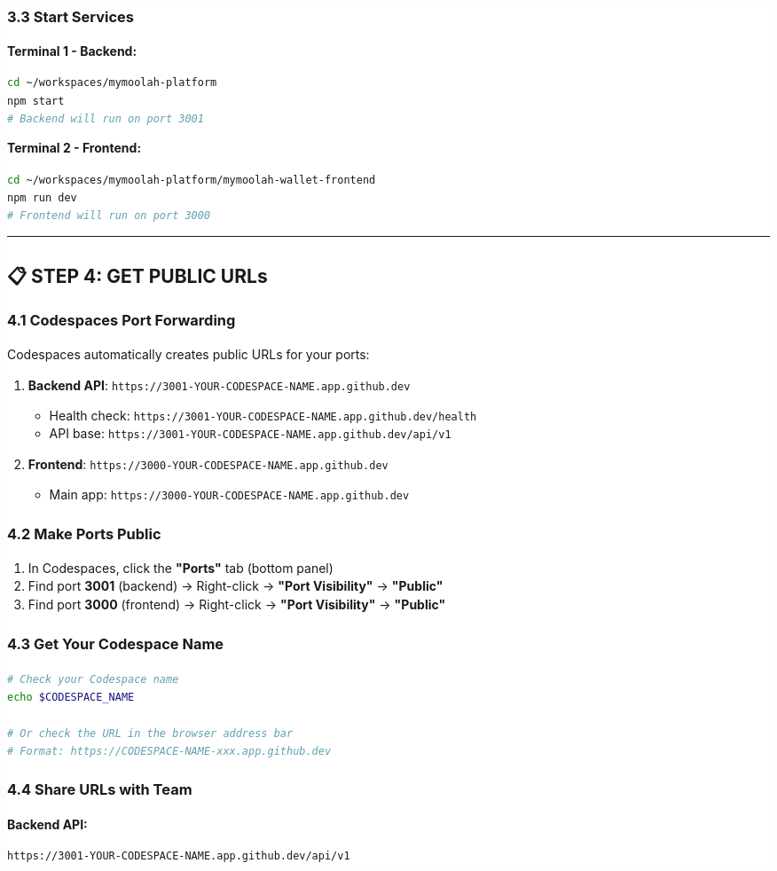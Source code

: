
### **3.3 Start Services**

**Terminal 1 - Backend:**
```bash
cd ~/workspaces/mymoolah-platform
npm start
# Backend will run on port 3001
```

**Terminal 2 - Frontend:**
```bash
cd ~/workspaces/mymoolah-platform/mymoolah-wallet-frontend
npm run dev
# Frontend will run on port 3000
```

---

## 📋 **STEP 4: GET PUBLIC URLs**

### **4.1 Codespaces Port Forwarding**

Codespaces automatically creates public URLs for your ports:

1. **Backend API**: `https://3001-YOUR-CODESPACE-NAME.app.github.dev`
   - Health check: `https://3001-YOUR-CODESPACE-NAME.app.github.dev/health`
   - API base: `https://3001-YOUR-CODESPACE-NAME.app.github.dev/api/v1`

2. **Frontend**: `https://3000-YOUR-CODESPACE-NAME.app.github.dev`
   - Main app: `https://3000-YOUR-CODESPACE-NAME.app.github.dev`

### **4.2 Make Ports Public**

1. In Codespaces, click the **"Ports"** tab (bottom panel)
2. Find port **3001** (backend) → Right-click → **"Port Visibility"** → **"Public"**
3. Find port **3000** (frontend) → Right-click → **"Port Visibility"** → **"Public"**

### **4.3 Get Your Codespace Name**

```bash
# Check your Codespace name
echo $CODESPACE_NAME

# Or check the URL in the browser address bar
# Format: https://CODESPACE-NAME-xxx.app.github.dev
```

### **4.4 Share URLs with Team**

**Backend API:**
```
https://3001-YOUR-CODESPACE-NAME.app.github.dev/api/v1
```
